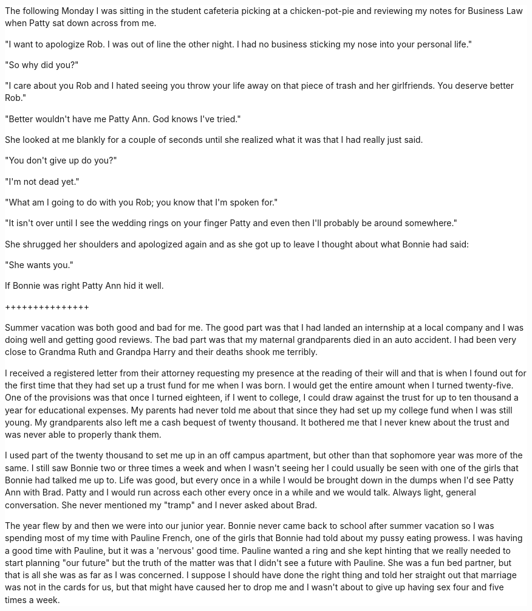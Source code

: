The following Monday I was sitting in the student cafeteria picking at a chicken-pot-pie and reviewing my notes for Business Law when Patty sat down across from me. 

"I want to apologize Rob. I was out of line the other night. I had no business sticking my nose into your personal life." 

"So why did you?" 

"I care about you Rob and I hated seeing you throw your life away on that piece of trash and her girlfriends. You deserve better Rob." 

"Better wouldn't have me Patty Ann. God knows I've tried." 

She looked at me blankly for a couple of seconds until she realized what it was that I had really just said. 

"You don't give up do you?" 

"I'm not dead yet." 

"What am I going to do with you Rob; you know that I'm spoken for." 

"It isn't over until I see the wedding rings on your finger Patty and even then I'll probably be around somewhere." 

She shrugged her shoulders and apologized again and as she got up to leave I thought about what Bonnie had said: 

"She wants you." 

If Bonnie was right Patty Ann hid it well. 

+++++++++++++++ 

Summer vacation was both good and bad for me. The good part was that I had landed an internship at a local company and I was doing well and getting good reviews. The bad part was that my maternal grandparents died in an auto accident. I had been very close to Grandma Ruth and Grandpa Harry and their deaths shook me terribly. 

I received a registered letter from their attorney requesting my presence at the reading of their will and that is when I found out for the first time that they had set up a trust fund for me when I was born. I would get the entire amount when I turned twenty-five. One of the provisions was that once I turned eighteen, if I went to college, I could draw against the trust for up to ten thousand a year for educational expenses. My parents had never told me about that since they had set up my college fund when I was still young. My grandparents also left me a cash bequest of twenty thousand. It bothered me that I never knew about the trust and was never able to properly thank them. 

I used part of the twenty thousand to set me up in an off campus apartment, but other than that sophomore year was more of the same. I still saw Bonnie two or three times a week and when I wasn't seeing her I could usually be seen with one of the girls that Bonnie had talked me up to. Life was good, but every once in a while I would be brought down in the dumps when I'd see Patty Ann with Brad. Patty and I would run across each other every once in a while and we would talk. Always light, general conversation. She never mentioned my "tramp" and I never asked about Brad. 

The year flew by and then we were into our junior year. Bonnie never came back to school after summer vacation so I was spending most of my time with Pauline French, one of the girls that Bonnie had told about my pussy eating prowess. I was having a good time with Pauline, but it was a 'nervous' good time. Pauline wanted a ring and she kept hinting that we really needed to start planning "our future" but the truth of the matter was that I didn't see a future with Pauline. She was a fun bed partner, but that is all she was as far as I was concerned. I suppose I should have done the right thing and told her straight out that marriage was not in the cards for us, but that might have caused her to drop me and I wasn't about to give up having sex four and five times a week. 

